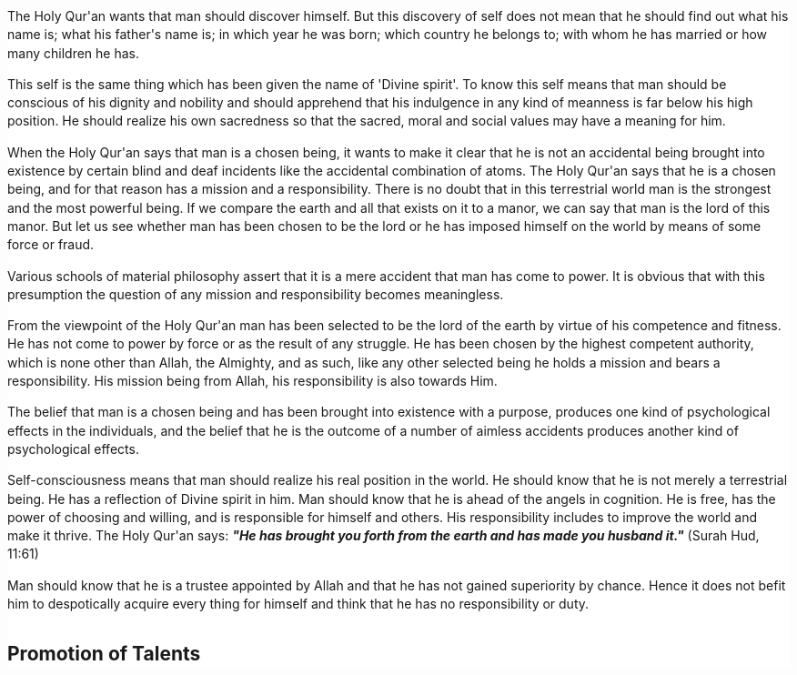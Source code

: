 The Holy Qur'an wants that man should discover himself. But this
discovery of self does not mean that he should find out what his name
is; what his father's name is; in which year he was born; which country
he belongs to; with whom he has married or how many children he has.

This self is the same thing which has been given the name of 'Divine
spirit'. To know this self means that man should be conscious of his
dignity and nobility and should apprehend that his indulgence in any
kind of meanness is far below his high position. He should realize his
own sacredness so that the sacred, moral and social values may have a
meaning for him.

When the Holy Qur'an says that man is a chosen being, it wants to make
it clear that he is not an accidental being brought into existence by
certain blind and deaf incidents like the accidental combination of
atoms. The Holy Qur'an says that he is a chosen being, and for that
reason has a mission and a responsibility. There is no doubt that in
this terrestrial world man is the strongest and the most powerful being.
If we compare the earth and all that exists on it to a manor, we can say
that man is the lord of this manor. But let us see whether man has been
chosen to be the lord or he has imposed himself on the world by means of
some force or fraud.

Various schools of material philosophy assert that it is a mere accident
that man has come to power. It is obvious that with this presumption the
question of any mission and responsibility becomes meaningless.

From the viewpoint of the Holy Qur'an man has been selected to be the
lord of the earth by virtue of his competence and fitness. He has not
come to power by force or as the result of any struggle. He has been
chosen by the highest competent authority, which is none other than
Allah, the Almighty, and as such, like any other selected being he holds
a mission and bears a responsibility. His mission being from Allah, his
responsibility is also towards Him.

The belief that man is a chosen being and has been brought into
existence with a purpose, produces one kind of psychological effects in
the individuals, and the belief that he is the outcome of a number of
aimless accidents produces another kind of psychological effects.

Self-consciousness means that man should realize his real position in
the world. He should know that he is not merely a terrestrial being. He
has a reflection of Divine spirit in him. Man should know that he is
ahead of the angels in cognition. He is free, has the power of choosing
and willing, and is responsible for himself and others. His
responsibility includes to improve the world and make it thrive. The
Holy Qur'an says: ***"He has brought you forth from the earth and has
made you husband it."*** (Surah Hud, 11:61)

Man should know that he is a trustee appointed by Allah and that he has
not gained superiority by chance. Hence it does not befit him to
despotically acquire every thing for himself and think that he has no
responsibility or duty.

Promotion of Talents
--------------------
